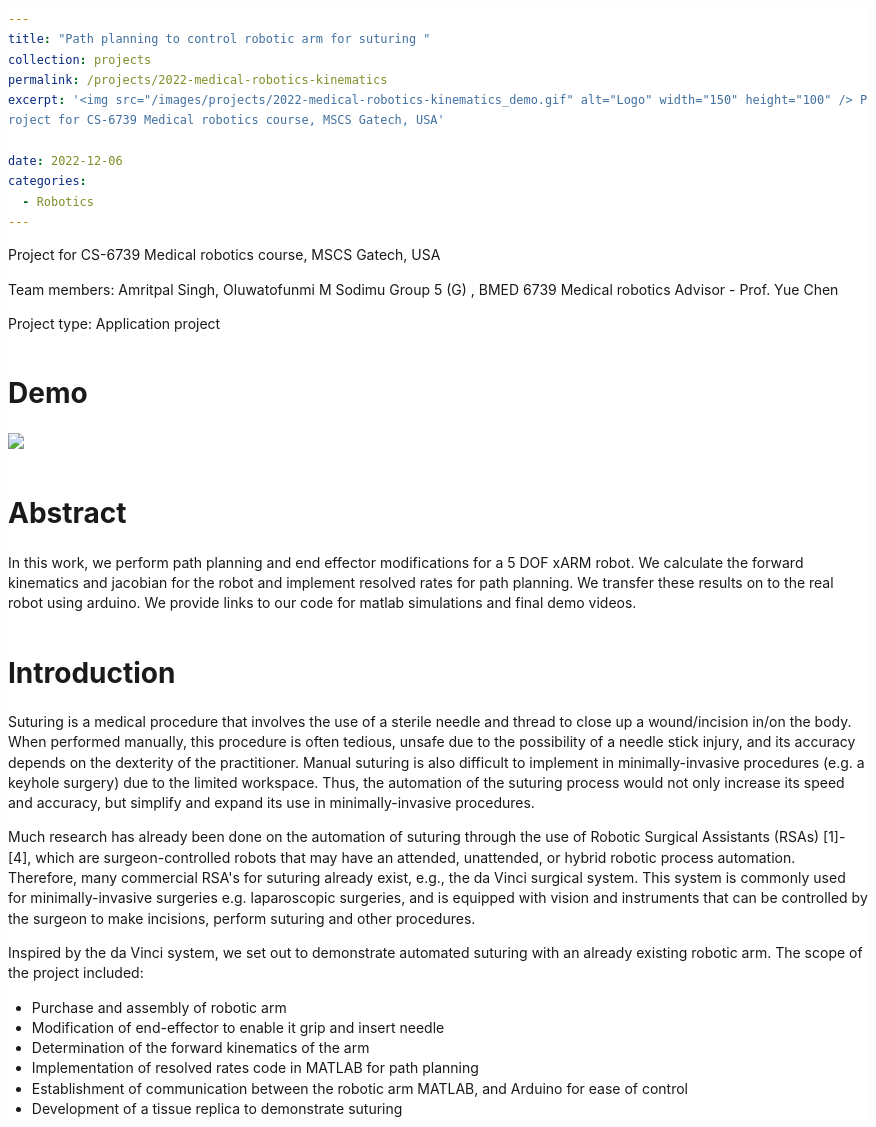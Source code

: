 ```yaml
---
title: "Path planning to control robotic arm for suturing "
collection: projects
permalink: /projects/2022-medical-robotics-kinematics
excerpt: '<img src="/images/projects/2022-medical-robotics-kinematics_demo.gif" alt="Logo" width="150" height="100" /> Project for CS-6739 Medical robotics course, MSCS Gatech, USA'

date: 2022-12-06
categories:
  - Robotics
---
```


Project for CS-6739 Medical robotics course, MSCS Gatech, USA

Team members: Amritpal Singh, Oluwatofunmi M Sodimu
Group 5 (G) , BMED 6739 Medical robotics 
Advisor - Prof. Yue Chen

Project type: Application project 

# Demo
<img src="/images/projects/2022-medical-robotics-kinematics_demo.gif" height=300/>

# Abstract
In this work, we perform path planning and end effector modifications for a 5 DOF xARM robot. We calculate the forward kinematics and jacobian for the robot and implement resolved rates for path planning. We transfer these results on to the real robot using arduino. We provide links to our code for matlab simulations and final demo videos.

# Introduction

Suturing is a medical procedure that involves the use of a sterile needle and thread to close up a wound/incision in/on the body. When performed manually, this procedure is often tedious, unsafe due to the possibility of a needle stick injury, and its accuracy depends on the dexterity of the practitioner. Manual suturing is also difficult to implement in minimally-invasive procedures (e.g. a keyhole surgery) due to the limited workspace. Thus, the automation of the suturing process would not only increase its speed and accuracy, but simplify and expand its use in minimally-invasive procedures. 

Much research has already been done on the automation of suturing through the use of Robotic Surgical Assistants (RSAs) [1]-[4], which are surgeon-controlled robots that may have an attended, unattended, or hybrid robotic process automation.  Therefore, many commercial RSA's for suturing already exist, e.g., the da Vinci surgical system. This system is commonly used for minimally-invasive surgeries e.g. laparoscopic surgeries, and is equipped with vision and instruments that can be controlled by the surgeon to make incisions, perform suturing and other procedures.

Inspired by the da Vinci system, we set out to demonstrate automated suturing with an already existing robotic arm.  The scope of the project included: 
 - Purchase and assembly of robotic arm
 - Modification of end-effector to enable it grip and insert needle
 - Determination of the forward kinematics of the arm
 - Implementation of resolved rates code in MATLAB for path planning
 - Establishment of communication between the robotic arm MATLAB, and Arduino for ease of control
 - Development of a tissue replica to demonstrate suturing
